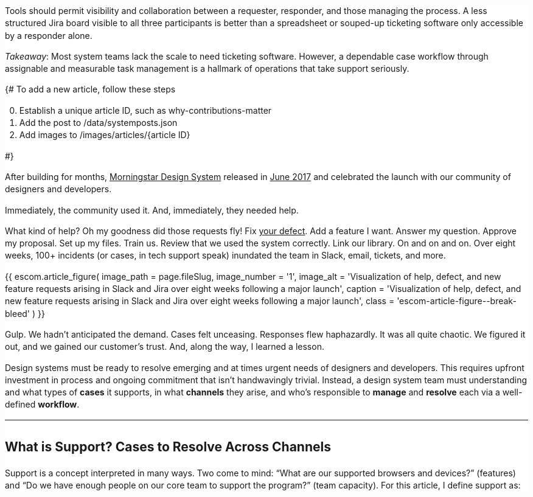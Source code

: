 Tools should permit visibility and collaboration between a requester, responder, and those managing the process. A less structured Jira board visible to all three participants is better than a spreadsheet or souped-up ticketing software only accessible by a responder alone.

_Takeaway_: Most system teams lack the scale to need ticketing software. However, a dependable case workflow through assignable and measurable task management is a hallmark of operations that take support seriously.

{# To add a new article, follow these steps

0. Establish a unique article ID, such as why-contributions-matter
1. Add the post to /data/systemposts.json
2. Add images to /images/articles/{article ID}

#}

After building for months, <a href="https://designsystem.morningstar.com/">Morningstar Design System</a> released in <a href="https://designsystem.morningstar.com/legacy/release-history.html#v1-0-0-june-30-2017">June 2017</a> and celebrated the launch with our community of designers and developers.

Immediately, the community used it. And, immediately, they needed help.

What kind of help? Oh my goodness did those requests fly! Fix <a href="https://designsystem.morningstar.com/legacy/release-history.html#v1-0-3-july-28-2017">your defect</a>. Add a feature I want. Answer my question. Approve my proposal. Set up my files. Train us. Review that we used the system correctly. Link our library. On and on and on. Over eight weeks, 100+ incidents (or cases, in tech support speak) inundated the team in Slack, email, tickets, and more.

{{ escom.article_figure(
  image_path = page.fileSlug,
  image_number = '1',
  image_alt = 'Visualization of help, defect, and new feature requests arising in Slack and Jira over eight weeks following a major launch',
  caption = 'Visualization of help, defect, and new feature requests arising in Slack and Jira over eight weeks following a major launch',
  class = 'escom-article-figure--break-bleed'
) }}

Gulp. We hadn’t anticipated the demand. Cases felt unceasing. Responses flew haphazardly. It was all quite chaotic. We figured it out, and we gained our customer’s trust. And, along the way, I learned a lesson.

Design systems must be ready to resolve emerging and at times urgent needs of designers and developers. This requires upfront investment in process and ongoing commitment that isn’t handwavingly trivial. Instead, a design system team must understanding and what types of **cases** it supports, in what **channels** they arise, and who’s responsible to **manage** and **resolve** each via a well-defined **workflow**.

---

## What is Support? Cases to Resolve Across Channels

Support is a concept interpreted in many ways. Two come to mind: “What are our supported browsers and devices?” (features) and “Do we have enough people on our core team to support the program?” (team capacity). For this article, I define support as:
